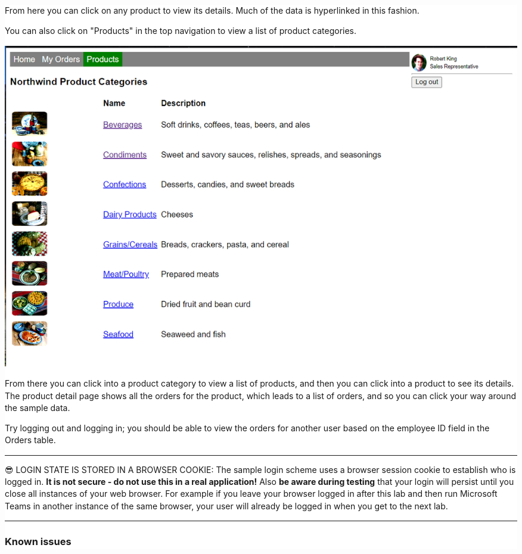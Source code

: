From here you can click on any product to view its details. Much of the data is hyperlinked in this fashion.

You can also click on "Products" in the top navigation to view a list of product categories.

![View product categories](../Assets/01-043-Run-4.png)

From there you can click into a product category to view a list of products, and then you can click into a product to see its details. The product detail page shows all the orders for the product, which leads to a list of orders, and so you can click your way around the sample data.

Try logging out and logging in; you should be able to view the orders for another user based on the employee ID field in the Orders table.

---
😎 LOGIN STATE IS STORED IN A BROWSER COOKIE: The sample login scheme uses a browser session cookie to establish who is logged in. **It is not secure - do not use this in a real application!** Also **be aware during testing** that your login will persist until you close all instances of your web browser. For example if you leave your browser logged in after this lab and then run Microsoft Teams in another instance of the same browser, your user will already be logged in when you get to the next lab.

---

### Known issues
